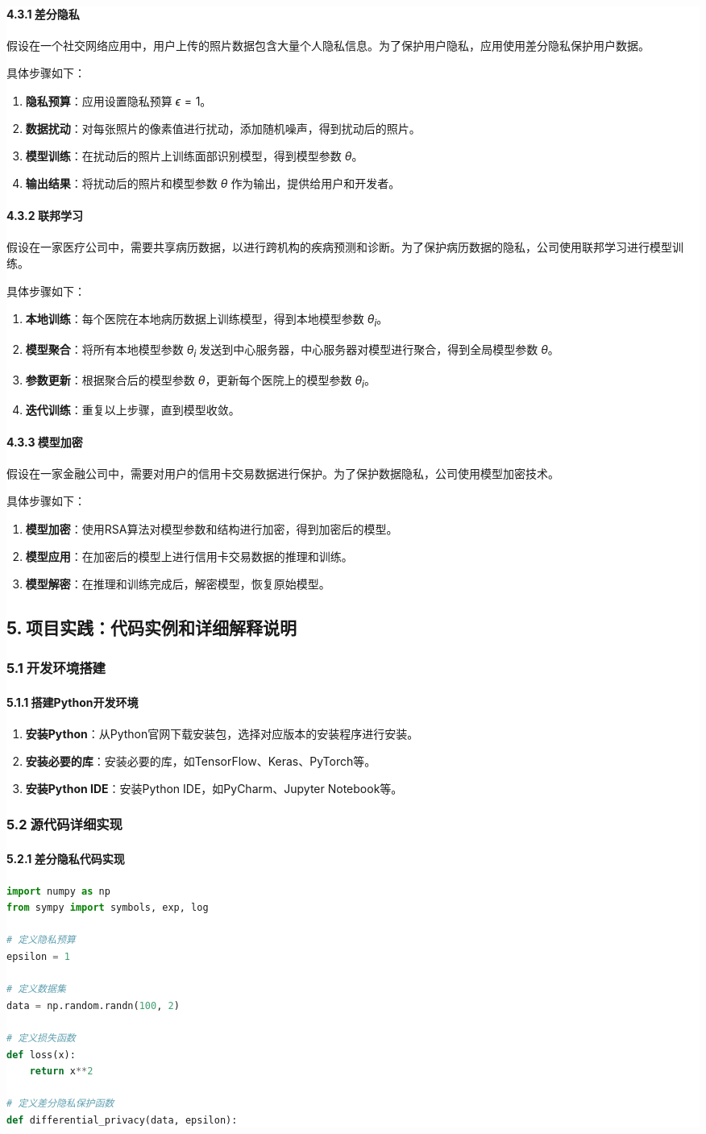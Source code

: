 #### 4.3.1 差分隐私

假设在一个社交网络应用中，用户上传的照片数据包含大量个人隐私信息。为了保护用户隐私，应用使用差分隐私保护用户数据。

具体步骤如下：

1. **隐私预算**：应用设置隐私预算 $\epsilon=1$。

2. **数据扰动**：对每张照片的像素值进行扰动，添加随机噪声，得到扰动后的照片。

3. **模型训练**：在扰动后的照片上训练面部识别模型，得到模型参数 $\theta$。

4. **输出结果**：将扰动后的照片和模型参数 $\theta$ 作为输出，提供给用户和开发者。

#### 4.3.2 联邦学习

假设在一家医疗公司中，需要共享病历数据，以进行跨机构的疾病预测和诊断。为了保护病历数据的隐私，公司使用联邦学习进行模型训练。

具体步骤如下：

1. **本地训练**：每个医院在本地病历数据上训练模型，得到本地模型参数 $\theta_i$。

2. **模型聚合**：将所有本地模型参数 $\theta_i$ 发送到中心服务器，中心服务器对模型进行聚合，得到全局模型参数 $\theta$。

3. **参数更新**：根据聚合后的模型参数 $\theta$，更新每个医院上的模型参数 $\theta_i$。

4. **迭代训练**：重复以上步骤，直到模型收敛。

#### 4.3.3 模型加密

假设在一家金融公司中，需要对用户的信用卡交易数据进行保护。为了保护数据隐私，公司使用模型加密技术。

具体步骤如下：

1. **模型加密**：使用RSA算法对模型参数和结构进行加密，得到加密后的模型。

2. **模型应用**：在加密后的模型上进行信用卡交易数据的推理和训练。

3. **模型解密**：在推理和训练完成后，解密模型，恢复原始模型。

## 5. 项目实践：代码实例和详细解释说明

### 5.1 开发环境搭建

#### 5.1.1 搭建Python开发环境

1. **安装Python**：从Python官网下载安装包，选择对应版本的安装程序进行安装。

2. **安装必要的库**：安装必要的库，如TensorFlow、Keras、PyTorch等。

3. **安装Python IDE**：安装Python IDE，如PyCharm、Jupyter Notebook等。

### 5.2 源代码详细实现

#### 5.2.1 差分隐私代码实现

```python
import numpy as np
from sympy import symbols, exp, log

# 定义隐私预算
epsilon = 1

# 定义数据集
data = np.random.randn(100, 2)

# 定义损失函数
def loss(x):
    return x**2

# 定义差分隐私保护函数
def differential_privacy(data, epsilon):
```